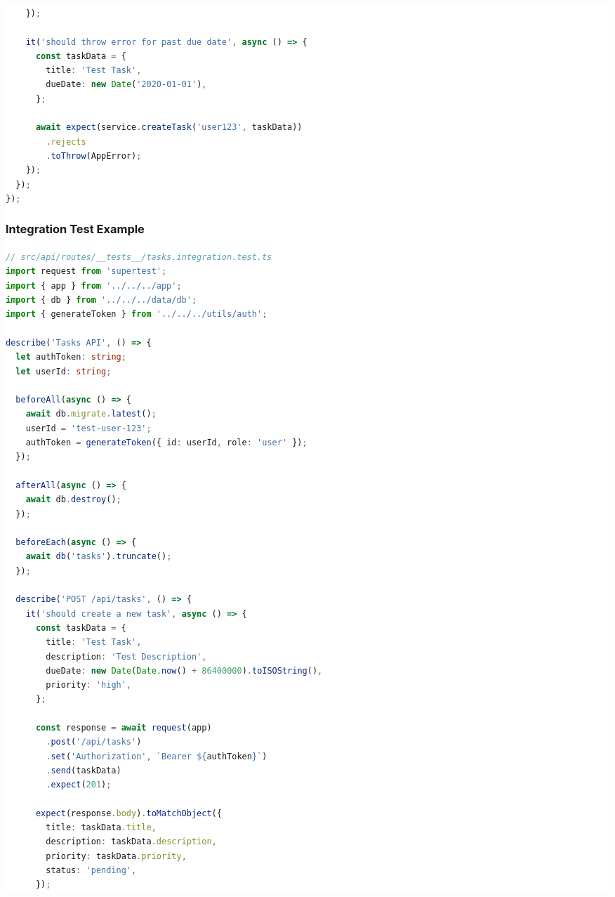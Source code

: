```typescript
    });

    it('should throw error for past due date', async () => {
      const taskData = {
        title: 'Test Task',
        dueDate: new Date('2020-01-01'),
      };

      await expect(service.createTask('user123', taskData))
        .rejects
        .toThrow(AppError);
    });
  });
});
```

### Integration Test Example
```typescript
// src/api/routes/__tests__/tasks.integration.test.ts
import request from 'supertest';
import { app } from '../../../app';
import { db } from '../../../data/db';
import { generateToken } from '../../../utils/auth';

describe('Tasks API', () => {
  let authToken: string;
  let userId: string;

  beforeAll(async () => {
    await db.migrate.latest();
    userId = 'test-user-123';
    authToken = generateToken({ id: userId, role: 'user' });
  });

  afterAll(async () => {
    await db.destroy();
  });

  beforeEach(async () => {
    await db('tasks').truncate();
  });

  describe('POST /api/tasks', () => {
    it('should create a new task', async () => {
      const taskData = {
        title: 'Test Task',
        description: 'Test Description',
        dueDate: new Date(Date.now() + 86400000).toISOString(),
        priority: 'high',
      };

      const response = await request(app)
        .post('/api/tasks')
        .set('Authorization', `Bearer ${authToken}`)
        .send(taskData)
        .expect(201);

      expect(response.body).toMatchObject({
        title: taskData.title,
        description: taskData.description,
        priority: taskData.priority,
        status: 'pending',
      });
```